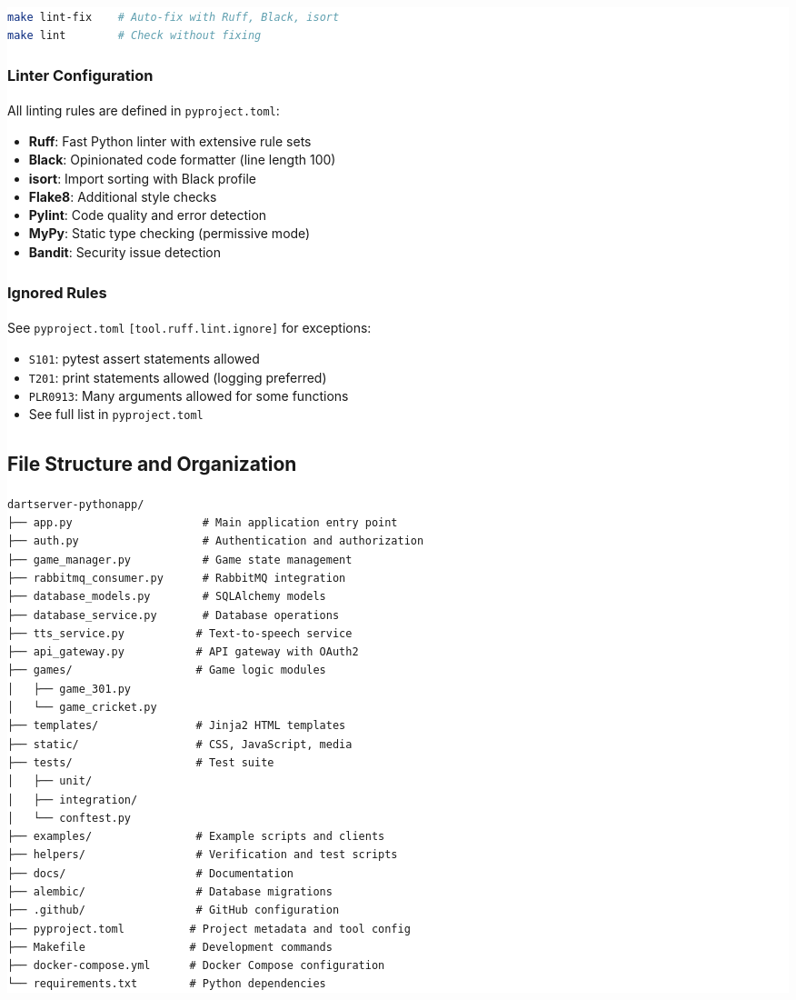 ```bash
make lint-fix    # Auto-fix with Ruff, Black, isort
make lint        # Check without fixing
```

### Linter Configuration

All linting rules are defined in `pyproject.toml`:

- **Ruff**: Fast Python linter with extensive rule sets
- **Black**: Opinionated code formatter (line length 100)
- **isort**: Import sorting with Black profile
- **Flake8**: Additional style checks
- **Pylint**: Code quality and error detection
- **MyPy**: Static type checking (permissive mode)
- **Bandit**: Security issue detection

### Ignored Rules

See `pyproject.toml` `[tool.ruff.lint.ignore]` for exceptions:

- `S101`: pytest assert statements allowed
- `T201`: print statements allowed (logging preferred)
- `PLR0913`: Many arguments allowed for some functions
- See full list in `pyproject.toml`

## File Structure and Organization

```
dartserver-pythonapp/
├── app.py                    # Main application entry point
├── auth.py                   # Authentication and authorization
├── game_manager.py           # Game state management
├── rabbitmq_consumer.py      # RabbitMQ integration
├── database_models.py        # SQLAlchemy models
├── database_service.py       # Database operations
├── tts_service.py           # Text-to-speech service
├── api_gateway.py           # API gateway with OAuth2
├── games/                   # Game logic modules
│   ├── game_301.py
│   └── game_cricket.py
├── templates/               # Jinja2 HTML templates
├── static/                  # CSS, JavaScript, media
├── tests/                   # Test suite
│   ├── unit/
│   ├── integration/
│   └── conftest.py
├── examples/                # Example scripts and clients
├── helpers/                 # Verification and test scripts
├── docs/                    # Documentation
├── alembic/                 # Database migrations
├── .github/                 # GitHub configuration
├── pyproject.toml          # Project metadata and tool config
├── Makefile                # Development commands
├── docker-compose.yml      # Docker Compose configuration
└── requirements.txt        # Python dependencies
```
